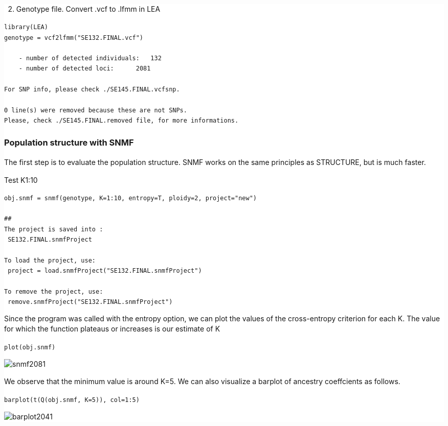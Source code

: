 
2. Genotype file. Convert .vcf to .lfmm in LEA
```
library(LEA)
genotype = vcf2lfmm("SE132.FINAL.vcf")

	- number of detected individuals:	132
	- number of detected loci:		2081

For SNP info, please check ./SE145.FINAL.vcfsnp.

0 line(s) were removed because these are not SNPs.
Please, check ./SE145.FINAL.removed file, for more informations.

```


### Population structure with SNMF

The first step is to evaluate the population structure. SNMF works on the same principles as STRUCTURE, but is much faster. 

Test K1:10
```
obj.snmf = snmf(genotype, K=1:10, entropy=T, ploidy=2, project="new")

##
The project is saved into :
 SE132.FINAL.snmfProject 

To load the project, use:
 project = load.snmfProject("SE132.FINAL.snmfProject")

To remove the project, use:
 remove.snmfProject("SE132.FINAL.snmfProject")
```

Since the program was called with the entropy option, we can plot the values of the cross-entropy criterion for each K. The value for which the function plateaus or increases is our estimate of K

```
plot(obj.snmf)

```
![snmf2081](https://cloud.githubusercontent.com/assets/12142475/20887077/6ce017a4-baf9-11e6-858f-d4918824192e.png)




We observe that the minimum value is around K=5. We can also visualize a barplot of ancestry coeffcients as follows.

```
barplot(t(Q(obj.snmf, K=5)), col=1:5)
```

![barplot2041](https://cloud.githubusercontent.com/assets/12142475/20887148/c74b3a7a-baf9-11e6-9cf1-709b181f71c7.png)

